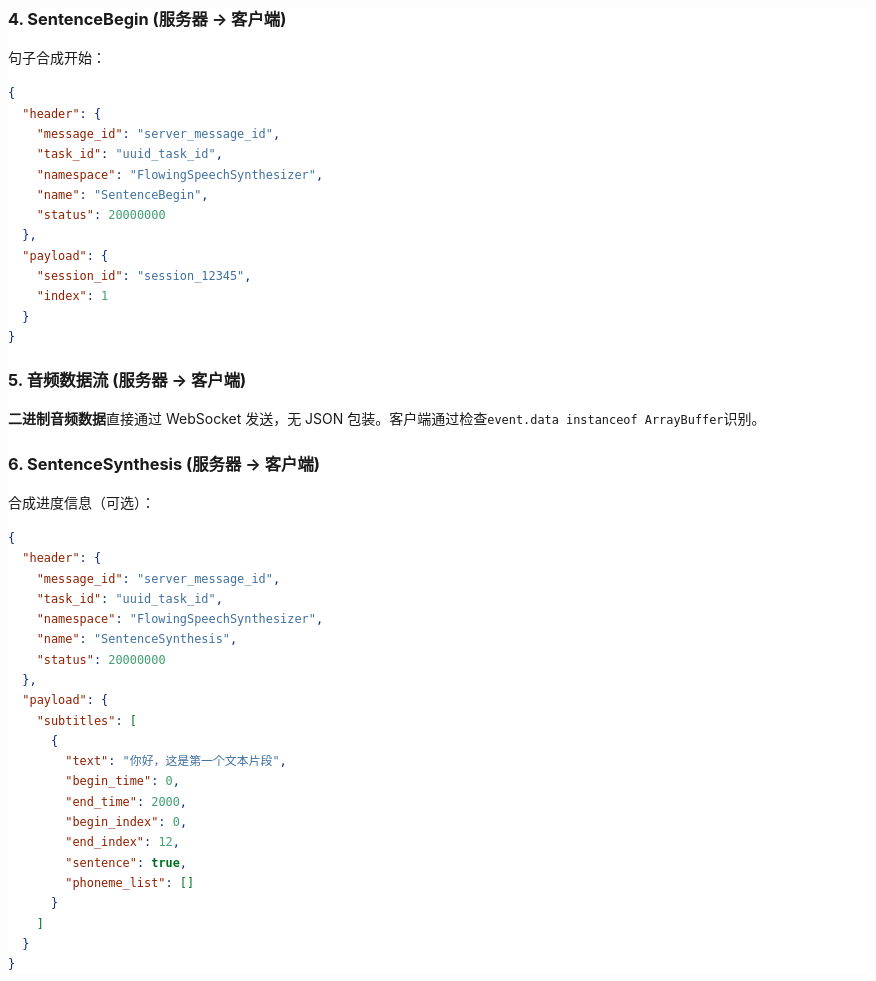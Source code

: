 ### 4. SentenceBegin (服务器 → 客户端)

句子合成开始：

```json
{
  "header": {
    "message_id": "server_message_id",
    "task_id": "uuid_task_id",
    "namespace": "FlowingSpeechSynthesizer",
    "name": "SentenceBegin",
    "status": 20000000
  },
  "payload": {
    "session_id": "session_12345",
    "index": 1
  }
}
```

### 5. 音频数据流 (服务器 → 客户端)

**二进制音频数据**直接通过 WebSocket 发送，无 JSON 包装。客户端通过检查`event.data instanceof ArrayBuffer`识别。

### 6. SentenceSynthesis (服务器 → 客户端)

合成进度信息（可选）：

```json
{
  "header": {
    "message_id": "server_message_id",
    "task_id": "uuid_task_id",
    "namespace": "FlowingSpeechSynthesizer",
    "name": "SentenceSynthesis",
    "status": 20000000
  },
  "payload": {
    "subtitles": [
      {
        "text": "你好，这是第一个文本片段",
        "begin_time": 0,
        "end_time": 2000,
        "begin_index": 0,
        "end_index": 12,
        "sentence": true,
        "phoneme_list": []
      }
    ]
  }
}
```
